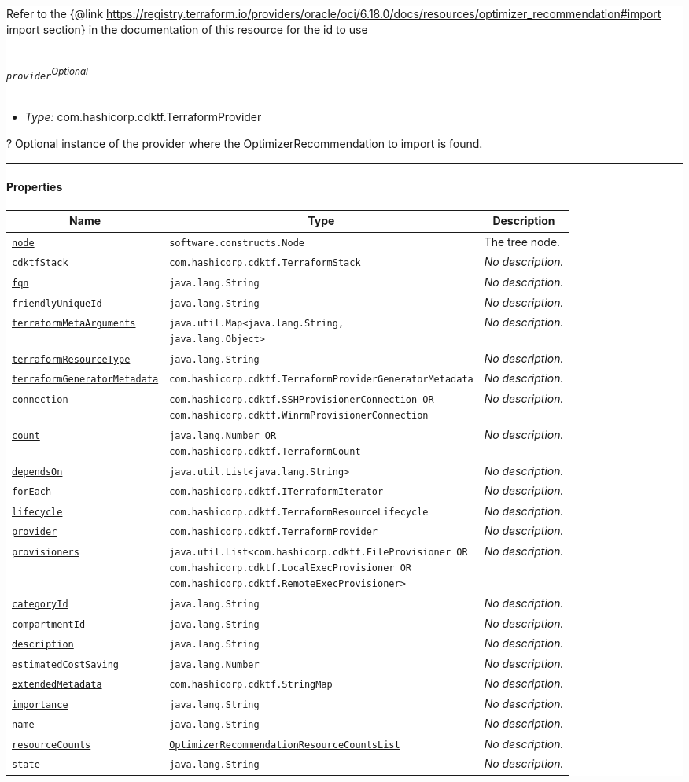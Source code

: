 Refer to the {@link https://registry.terraform.io/providers/oracle/oci/6.18.0/docs/resources/optimizer_recommendation#import import section} in the documentation of this resource for the id to use

---

###### `provider`<sup>Optional</sup> <a name="provider" id="rhizo-co-terraform-provider-oci.optimizerRecommendation.OptimizerRecommendation.generateConfigForImport.parameter.provider"></a>

- *Type:* com.hashicorp.cdktf.TerraformProvider

? Optional instance of the provider where the OptimizerRecommendation to import is found.

---

#### Properties <a name="Properties" id="Properties"></a>

| **Name** | **Type** | **Description** |
| --- | --- | --- |
| <code><a href="#rhizo-co-terraform-provider-oci.optimizerRecommendation.OptimizerRecommendation.property.node">node</a></code> | <code>software.constructs.Node</code> | The tree node. |
| <code><a href="#rhizo-co-terraform-provider-oci.optimizerRecommendation.OptimizerRecommendation.property.cdktfStack">cdktfStack</a></code> | <code>com.hashicorp.cdktf.TerraformStack</code> | *No description.* |
| <code><a href="#rhizo-co-terraform-provider-oci.optimizerRecommendation.OptimizerRecommendation.property.fqn">fqn</a></code> | <code>java.lang.String</code> | *No description.* |
| <code><a href="#rhizo-co-terraform-provider-oci.optimizerRecommendation.OptimizerRecommendation.property.friendlyUniqueId">friendlyUniqueId</a></code> | <code>java.lang.String</code> | *No description.* |
| <code><a href="#rhizo-co-terraform-provider-oci.optimizerRecommendation.OptimizerRecommendation.property.terraformMetaArguments">terraformMetaArguments</a></code> | <code>java.util.Map<java.lang.String, java.lang.Object></code> | *No description.* |
| <code><a href="#rhizo-co-terraform-provider-oci.optimizerRecommendation.OptimizerRecommendation.property.terraformResourceType">terraformResourceType</a></code> | <code>java.lang.String</code> | *No description.* |
| <code><a href="#rhizo-co-terraform-provider-oci.optimizerRecommendation.OptimizerRecommendation.property.terraformGeneratorMetadata">terraformGeneratorMetadata</a></code> | <code>com.hashicorp.cdktf.TerraformProviderGeneratorMetadata</code> | *No description.* |
| <code><a href="#rhizo-co-terraform-provider-oci.optimizerRecommendation.OptimizerRecommendation.property.connection">connection</a></code> | <code>com.hashicorp.cdktf.SSHProvisionerConnection OR com.hashicorp.cdktf.WinrmProvisionerConnection</code> | *No description.* |
| <code><a href="#rhizo-co-terraform-provider-oci.optimizerRecommendation.OptimizerRecommendation.property.count">count</a></code> | <code>java.lang.Number OR com.hashicorp.cdktf.TerraformCount</code> | *No description.* |
| <code><a href="#rhizo-co-terraform-provider-oci.optimizerRecommendation.OptimizerRecommendation.property.dependsOn">dependsOn</a></code> | <code>java.util.List<java.lang.String></code> | *No description.* |
| <code><a href="#rhizo-co-terraform-provider-oci.optimizerRecommendation.OptimizerRecommendation.property.forEach">forEach</a></code> | <code>com.hashicorp.cdktf.ITerraformIterator</code> | *No description.* |
| <code><a href="#rhizo-co-terraform-provider-oci.optimizerRecommendation.OptimizerRecommendation.property.lifecycle">lifecycle</a></code> | <code>com.hashicorp.cdktf.TerraformResourceLifecycle</code> | *No description.* |
| <code><a href="#rhizo-co-terraform-provider-oci.optimizerRecommendation.OptimizerRecommendation.property.provider">provider</a></code> | <code>com.hashicorp.cdktf.TerraformProvider</code> | *No description.* |
| <code><a href="#rhizo-co-terraform-provider-oci.optimizerRecommendation.OptimizerRecommendation.property.provisioners">provisioners</a></code> | <code>java.util.List<com.hashicorp.cdktf.FileProvisioner OR com.hashicorp.cdktf.LocalExecProvisioner OR com.hashicorp.cdktf.RemoteExecProvisioner></code> | *No description.* |
| <code><a href="#rhizo-co-terraform-provider-oci.optimizerRecommendation.OptimizerRecommendation.property.categoryId">categoryId</a></code> | <code>java.lang.String</code> | *No description.* |
| <code><a href="#rhizo-co-terraform-provider-oci.optimizerRecommendation.OptimizerRecommendation.property.compartmentId">compartmentId</a></code> | <code>java.lang.String</code> | *No description.* |
| <code><a href="#rhizo-co-terraform-provider-oci.optimizerRecommendation.OptimizerRecommendation.property.description">description</a></code> | <code>java.lang.String</code> | *No description.* |
| <code><a href="#rhizo-co-terraform-provider-oci.optimizerRecommendation.OptimizerRecommendation.property.estimatedCostSaving">estimatedCostSaving</a></code> | <code>java.lang.Number</code> | *No description.* |
| <code><a href="#rhizo-co-terraform-provider-oci.optimizerRecommendation.OptimizerRecommendation.property.extendedMetadata">extendedMetadata</a></code> | <code>com.hashicorp.cdktf.StringMap</code> | *No description.* |
| <code><a href="#rhizo-co-terraform-provider-oci.optimizerRecommendation.OptimizerRecommendation.property.importance">importance</a></code> | <code>java.lang.String</code> | *No description.* |
| <code><a href="#rhizo-co-terraform-provider-oci.optimizerRecommendation.OptimizerRecommendation.property.name">name</a></code> | <code>java.lang.String</code> | *No description.* |
| <code><a href="#rhizo-co-terraform-provider-oci.optimizerRecommendation.OptimizerRecommendation.property.resourceCounts">resourceCounts</a></code> | <code><a href="#rhizo-co-terraform-provider-oci.optimizerRecommendation.OptimizerRecommendationResourceCountsList">OptimizerRecommendationResourceCountsList</a></code> | *No description.* |
| <code><a href="#rhizo-co-terraform-provider-oci.optimizerRecommendation.OptimizerRecommendation.property.state">state</a></code> | <code>java.lang.String</code> | *No description.* |